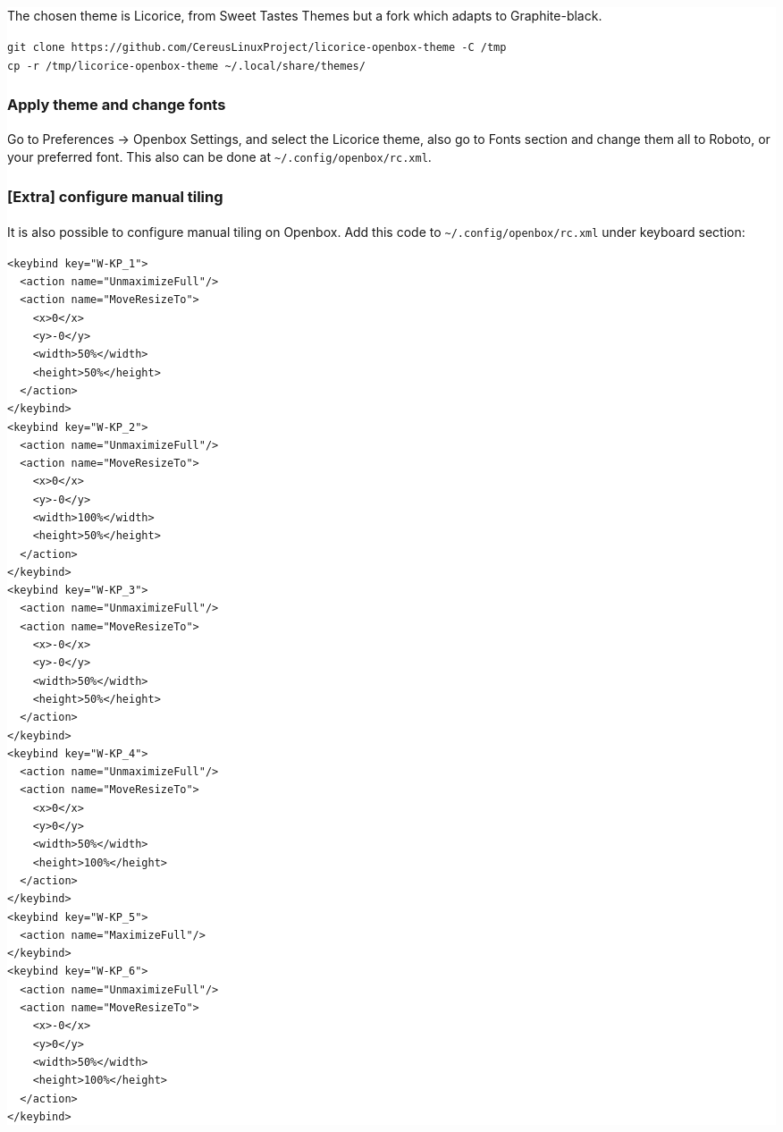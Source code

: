 The chosen theme is Licorice, from Sweet Tastes Themes but a fork which adapts to Graphite-black. 

    git clone https://github.com/CereusLinuxProject/licorice-openbox-theme -C /tmp
    cp -r /tmp/licorice-openbox-theme ~/.local/share/themes/

### Apply theme and change fonts

Go to Preferences -> Openbox Settings, and select the Licorice theme, also go to Fonts section and change them all to Roboto, or your preferred font. This also can be done at <code>~/.config/openbox/rc.xml</code>.

### [Extra] configure manual tiling

It is also possible to configure manual tiling on Openbox. Add this code to <code>~/.config/openbox/rc.xml</code> under keyboard section:

   
    <keybind key="W-KP_1">
      <action name="UnmaximizeFull"/>
      <action name="MoveResizeTo">
        <x>0</x>
        <y>-0</y>
        <width>50%</width>
        <height>50%</height>
      </action>
    </keybind>
    <keybind key="W-KP_2">
      <action name="UnmaximizeFull"/>
      <action name="MoveResizeTo">
        <x>0</x>
        <y>-0</y>
        <width>100%</width>
        <height>50%</height>
      </action>
    </keybind>
    <keybind key="W-KP_3">
      <action name="UnmaximizeFull"/>
      <action name="MoveResizeTo">
        <x>-0</x>
        <y>-0</y>
        <width>50%</width>
        <height>50%</height>
      </action>
    </keybind>
    <keybind key="W-KP_4">
      <action name="UnmaximizeFull"/>
      <action name="MoveResizeTo">
        <x>0</x>
        <y>0</y>
        <width>50%</width>
        <height>100%</height>
      </action>
    </keybind>
    <keybind key="W-KP_5">
      <action name="MaximizeFull"/>
    </keybind>
    <keybind key="W-KP_6">
      <action name="UnmaximizeFull"/>
      <action name="MoveResizeTo">
        <x>-0</x>
        <y>0</y>
        <width>50%</width>
        <height>100%</height>
      </action>
    </keybind>
